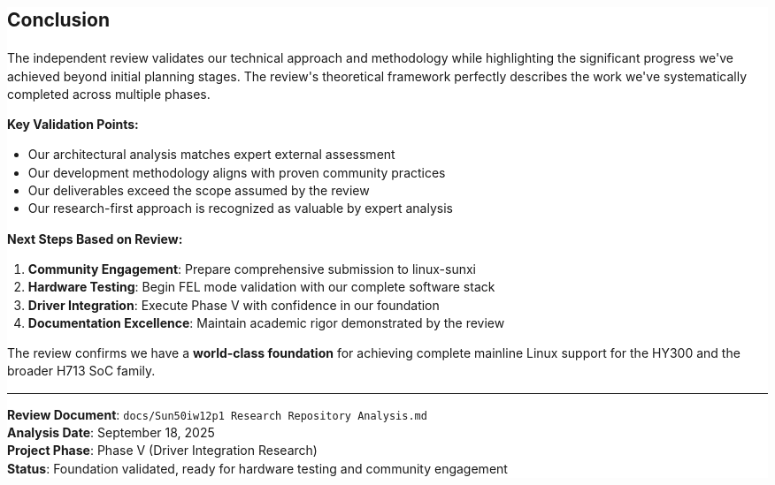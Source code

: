 ## Conclusion

The independent review validates our technical approach and methodology while highlighting the significant progress we've achieved beyond initial planning stages. The review's theoretical framework perfectly describes the work we've systematically completed across multiple phases.

**Key Validation Points:**
- Our architectural analysis matches expert external assessment
- Our development methodology aligns with proven community practices  
- Our deliverables exceed the scope assumed by the review
- Our research-first approach is recognized as valuable by expert analysis

**Next Steps Based on Review:**
1. **Community Engagement**: Prepare comprehensive submission to linux-sunxi
2. **Hardware Testing**: Begin FEL mode validation with our complete software stack
3. **Driver Integration**: Execute Phase V with confidence in our foundation
4. **Documentation Excellence**: Maintain academic rigor demonstrated by the review

The review confirms we have a **world-class foundation** for achieving complete mainline Linux support for the HY300 and the broader H713 SoC family.

---

**Review Document**: `docs/Sun50iw12p1 Research Repository Analysis.md`  
**Analysis Date**: September 18, 2025  
**Project Phase**: Phase V (Driver Integration Research)  
**Status**: Foundation validated, ready for hardware testing and community engagement